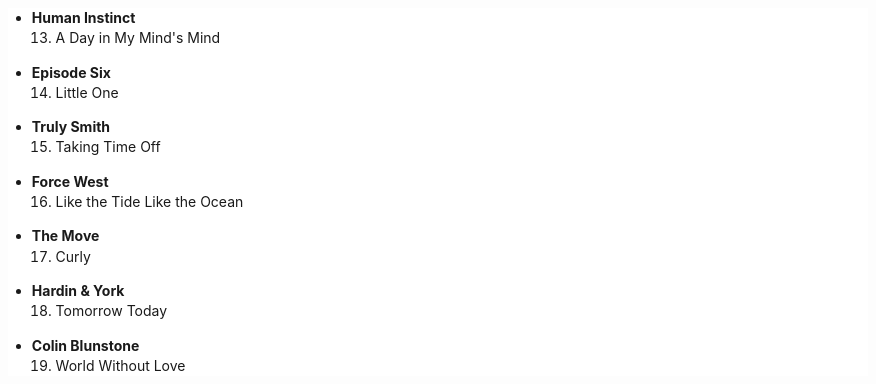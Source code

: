 <ul>
<li><strong>Human Instinct</strong>
<ol start="13">
<li>A Day in My Mind's Mind</li>
</ol>
</li>
</ul>

<ul>
<li><strong>Episode Six</strong>
<ol start="14">
<li>Little One</li>
</ol>
</li>
</ul>

<ul>
<li><strong>Truly Smith</strong>
<ol start="15">
<li>Taking Time Off</li>
</ol>
</li>
</ul>

<ul>
<li><strong>Force West</strong>
<ol start="16">
<li>Like the Tide Like the Ocean</li>
</ol>
</li>
</ul>

<ul>
<li><strong>The Move</strong>
<ol start="17">
<li>Curly</li>
</ol>
</li>
</ul>

<ul>
<li><strong>Hardin & York</strong>
<ol start="18">
<li>Tomorrow Today</li>
</ol>
</li>
</ul>

<ul>
<li><strong>Colin Blunstone</strong>
<ol start="19">
<li>World Without Love</li>
</ol>
</li>
</ul>
